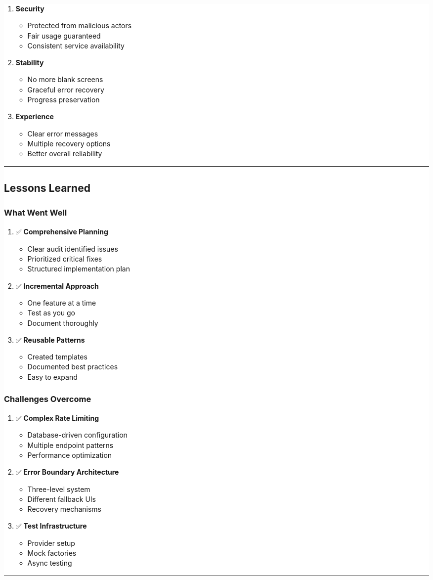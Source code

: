 1. **Security**
   - Protected from malicious actors
   - Fair usage guaranteed
   - Consistent service availability

2. **Stability**
   - No more blank screens
   - Graceful error recovery
   - Progress preservation

3. **Experience**
   - Clear error messages
   - Multiple recovery options
   - Better overall reliability

---

## Lessons Learned

### What Went Well

1. ✅ **Comprehensive Planning**
   - Clear audit identified issues
   - Prioritized critical fixes
   - Structured implementation plan

2. ✅ **Incremental Approach**
   - One feature at a time
   - Test as you go
   - Document thoroughly

3. ✅ **Reusable Patterns**
   - Created templates
   - Documented best practices
   - Easy to expand

### Challenges Overcome

1. ✅ **Complex Rate Limiting**
   - Database-driven configuration
   - Multiple endpoint patterns
   - Performance optimization

2. ✅ **Error Boundary Architecture**
   - Three-level system
   - Different fallback UIs
   - Recovery mechanisms

3. ✅ **Test Infrastructure**
   - Provider setup
   - Mock factories
   - Async testing

---
